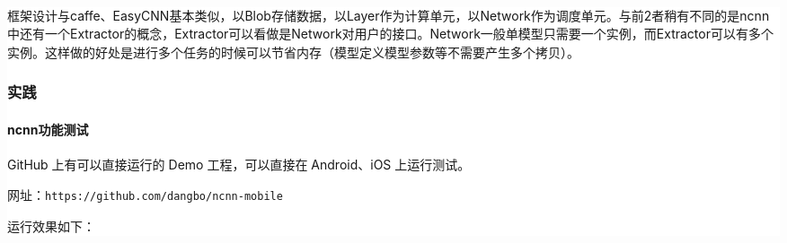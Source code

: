 框架设计与caffe、EasyCNN基本类似，以Blob存储数据，以Layer作为计算单元，以Network作为调度单元。与前2者稍有不同的是ncnn中还有一个Extractor的概念，Extractor可以看做是Network对用户的接口。Network一般单模型只需要一个实例，而Extractor可以有多个实例。这样做的好处是进行多个任务的时候可以节省内存（模型定义模型参数等不需要产生多个拷贝）。


### 实践

#### ncnn功能测试

GitHub 上有可以直接运行的 Demo 工程，可以直接在 Android、iOS 上运行测试。

网址：`https://github.com/dangbo/ncnn-mobile`

运行效果如下：
